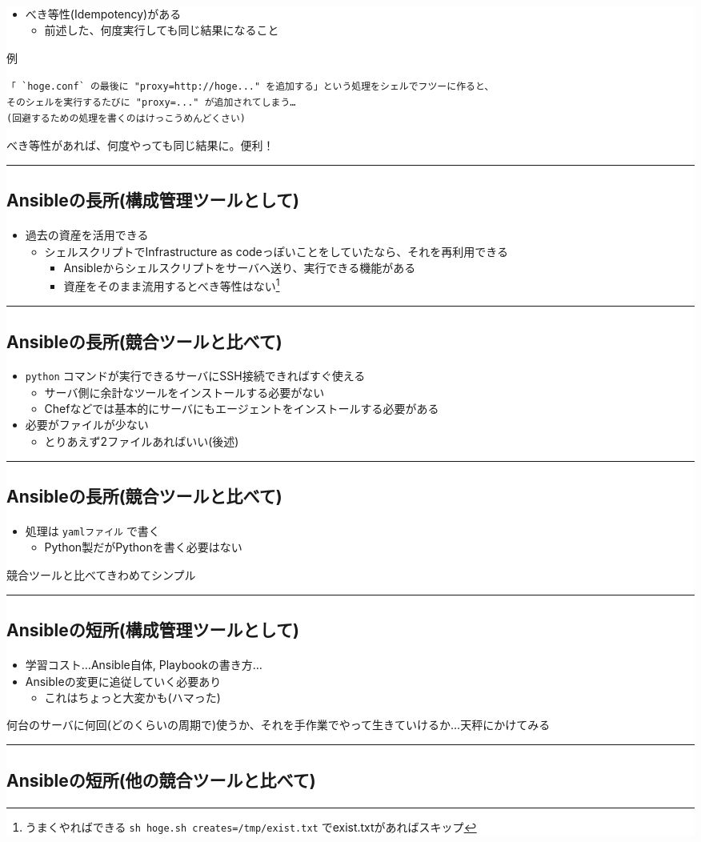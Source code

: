 - べき等性(Idempotency)がある
    - 前述した、何度実行しても同じ結果になること

例

```
「 `hoge.conf` の最後に "proxy=http://hoge..." を追加する」という処理をシェルでフツーに作ると、
そのシェルを実行するたびに "proxy=..." が追加されてしまう…
(回避するための処理を書くのはけっこうめんどくさい)
```

べき等性があれば、何度やっても同じ結果に。便利！

---

## Ansibleの長所(構成管理ツールとして)

- 過去の資産を活用できる
    - シェルスクリプトでInfrastructure as codeっぽいことをしていたなら、それを再利用できる
        - Ansibleからシェルスクリプトをサーバへ送り、実行できる機能がある
        - 資産をそのまま流用するとべき等性はない[^2]

[^2]: うまくやればできる `sh hoge.sh creates=/tmp/exist.txt` でexist.txtがあればスキップ

---

## Ansibleの長所(競合ツールと比べて)

- `python` コマンドが実行できるサーバにSSH接続できればすぐ使える
    - サーバ側に余計なツールをインストールする必要がない
    - Chefなどでは基本的にサーバにもエージェントをインストールする必要がある
- 必要がファイルが少ない
    - とりあえず2ファイルあればいい(後述)

---

## Ansibleの長所(競合ツールと比べて)

- 処理は `yamlファイル` で書く
    - Python製だがPythonを書く必要はない

競合ツールと比べてきわめてシンプル

---

## Ansibleの短所(構成管理ツールとして)

- 学習コスト…Ansible自体, Playbookの書き方…
- Ansibleの変更に追従していく必要あり
    - これはちょっと大変かも(ハマった)

何台のサーバに何回(どのくらいの周期で)使うか、それを手作業でやって生きていけるか…天秤にかけてみる

---

## Ansibleの短所(他の競合ツールと比べて)


[^1]: アーシュラ・K・ル・グウィン著